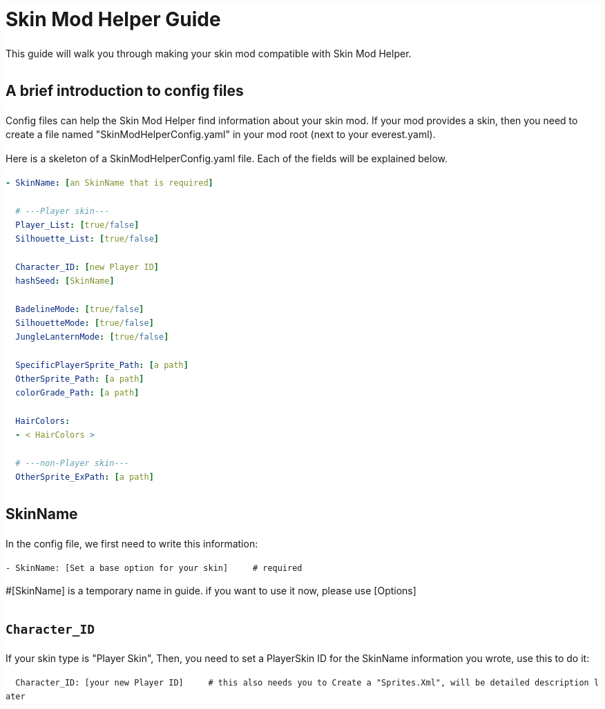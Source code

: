
Skin Mod Helper Guide
======================
This guide will walk you through making your skin mod compatible with Skin Mod Helper.

A brief introduction to config files
------------------------------------
Config files can help the Skin Mod Helper find information about your skin mod.
If your mod provides a skin, then you need to create a file named "SkinModHelperConfig.yaml" in your mod root (next to your everest.yaml).

Here is a skeleton of a SkinModHelperConfig.yaml file.
Each of the fields will be explained below.

```yaml
- SkinName: [an SkinName that is required]

  # ---Player skin---
  Player_List: [true/false]
  Silhouette_List: [true/false]
  
  Character_ID: [new Player ID]
  hashSeed: [SkinName]
  
  BadelineMode: [true/false]    
  SilhouetteMode: [true/false]
  JungleLanternMode: [true/false]
  
  SpecificPlayerSprite_Path: [a path]
  OtherSprite_Path: [a path]
  colorGrade_Path: [a path]
  
  HairColors:
  - < HairColors >
  
  # ---non-Player skin---
  OtherSprite_ExPath: [a path]
```


SkinName
-----------------------------------
In the config file, we first need to write this information:
```
- SkinName: [Set a base option for your skin]     # required
```
#[SkinName] is a temporary name in guide. if you want to use it now, please use [Options]


`Character_ID`
---------------------------
If your skin type is "Player Skin",
Then, you need to set a PlayerSkin ID for the SkinName information you wrote, use this to do it:
```
  Character_ID: [your new Player ID]     # this also needs you to Create a "Sprites.Xml", will be detailed description later
```
